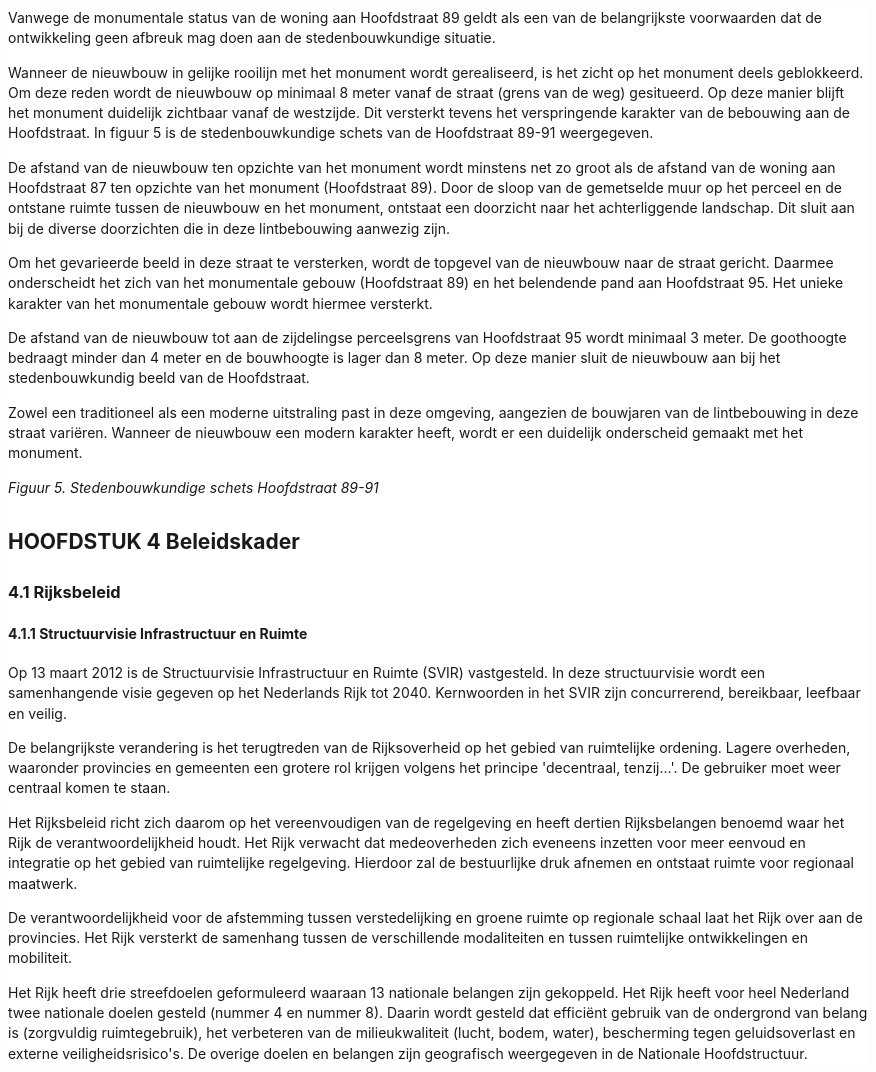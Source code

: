 Vanwege de monumentale status van de woning aan Hoofdstraat 89 geldt als een van de belangrijkste voorwaarden dat de ontwikkeling geen afbreuk mag doen aan de stedenbouwkundige situatie.

Wanneer de nieuwbouw in gelijke rooilijn met het monument wordt gerealiseerd, is het zicht op het monument deels geblokkeerd. Om deze reden wordt de nieuwbouw op minimaal 8 meter vanaf de straat (grens van de weg) gesitueerd. Op deze manier blijft het monument duidelijk zichtbaar vanaf de westzijde. Dit versterkt tevens het verspringende karakter van de bebouwing aan de Hoofdstraat. In figuur 5 is de stedenbouwkundige schets van de Hoofdstraat 89-91 weergegeven.

De afstand van de nieuwbouw ten opzichte van het monument wordt minstens net zo groot als de afstand van de woning aan Hoofdstraat 87 ten opzichte van het monument (Hoofdstraat 89). Door de sloop van de gemetselde muur op het perceel en de ontstane ruimte tussen de nieuwbouw en het monument, ontstaat een doorzicht naar het achterliggende landschap. Dit sluit aan bij de diverse doorzichten die in deze lintbebouwing aanwezig zijn.

Om het gevarieerde beeld in deze straat te versterken, wordt de topgevel van de nieuwbouw naar de straat gericht. Daarmee onderscheidt het zich van het monumentale gebouw (Hoofdstraat 89) en het belendende pand aan Hoofdstraat 95. Het unieke karakter van het monumentale gebouw wordt hiermee versterkt.

De afstand van de nieuwbouw tot aan de zijdelingse perceelsgrens van Hoofdstraat 95 wordt minimaal 3 meter. De goothoogte bedraagt minder dan 4 meter en de bouwhoogte is lager dan 8 meter. Op deze manier sluit de nieuwbouw aan bij het stedenbouwkundig beeld van de Hoofdstraat.

Zowel een traditioneel als een moderne uitstraling past in deze omgeving, aangezien de bouwjaren van de lintbebouwing in deze straat variëren. Wanneer de nieuwbouw een modern karakter heeft, wordt er een duidelijk onderscheid gemaakt met het monument.

*Figuur 5. Stedenbouwkundige schets Hoofdstraat 89-91*

## <span id="page-16-0"></span>HOOFDSTUK 4 Beleidskader

### <span id="page-16-2"></span><span id="page-16-1"></span>4.1 Rijksbeleid

#### 4.1.1 Structuurvisie Infrastructuur en Ruimte

Op 13 maart 2012 is de Structuurvisie Infrastructuur en Ruimte (SVIR) vastgesteld. In deze structuurvisie wordt een samenhangende visie gegeven op het Nederlands Rijk tot 2040. Kernwoorden in het SVIR zijn concurrerend, bereikbaar, leefbaar en veilig.

De belangrijkste verandering is het terugtreden van de Rijksoverheid op het gebied van ruimtelijke ordening. Lagere overheden, waaronder provincies en gemeenten een grotere rol krijgen volgens het principe 'decentraal, tenzij…'. De gebruiker moet weer centraal komen te staan.

Het Rijksbeleid richt zich daarom op het vereenvoudigen van de regelgeving en heeft dertien Rijksbelangen benoemd waar het Rijk de verantwoordelijkheid houdt. Het Rijk verwacht dat medeoverheden zich eveneens inzetten voor meer eenvoud en integratie op het gebied van ruimtelijke regelgeving. Hierdoor zal de bestuurlijke druk afnemen en ontstaat ruimte voor regionaal maatwerk.

De verantwoordelijkheid voor de afstemming tussen verstedelijking en groene ruimte op regionale schaal laat het Rijk over aan de provincies. Het Rijk versterkt de samenhang tussen de verschillende modaliteiten en tussen ruimtelijke ontwikkelingen en mobiliteit.

Het Rijk heeft drie streefdoelen geformuleerd waaraan 13 nationale belangen zijn gekoppeld. Het Rijk heeft voor heel Nederland twee nationale doelen gesteld (nummer 4 en nummer 8). Daarin wordt gesteld dat efficiënt gebruik van de ondergrond van belang is (zorgvuldig ruimtegebruik), het verbeteren van de milieukwaliteit (lucht, bodem, water), bescherming tegen geluidsoverlast en externe veiligheidsrisico's. De overige doelen en belangen zijn geografisch weergegeven in de Nationale Hoofdstructuur.
